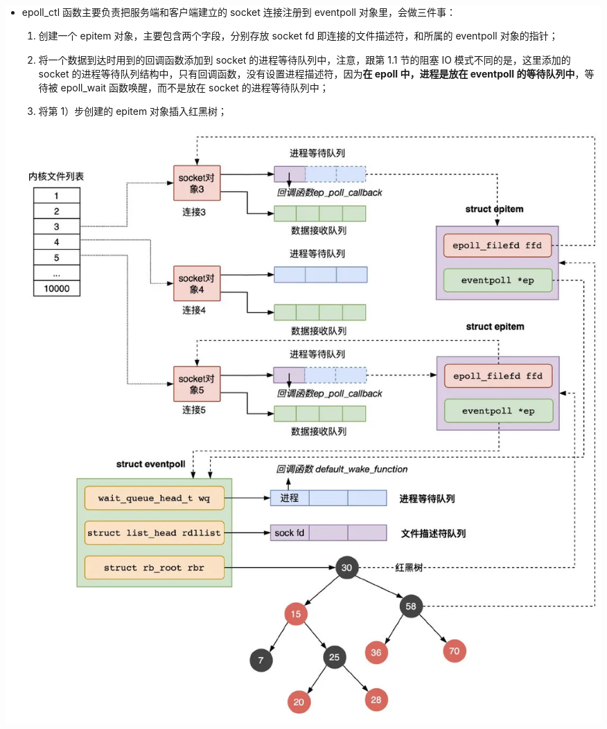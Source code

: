 - epoll_ctl 函数主要负责把服务端和客户端建立的 socket 连接注册到 eventpoll 对象里，会做三件事：

    1. 创建一个 epitem 对象，主要包含两个字段，分别存放 socket fd 即连接的文件描述符，和所属的 eventpoll 对象的指针；

    2. 将一个数据到达时用到的回调函数添加到 socket 的进程等待队列中，注意，跟第 1.1 节的阻塞 IO 模式不同的是，这里添加的 socket 的进程等待队列结构中，只有回调函数，没有设置进程描述符，因为**在 epoll 中，进程是放在 eventpoll 的等待队列中**，等待被 epoll_wait 函数唤醒，而不是放在 socket 的进程等待队列中；

    3. 将第 1）步创建的 epitem 对象插入红黑树；

    ![](pic/6_28.png)
